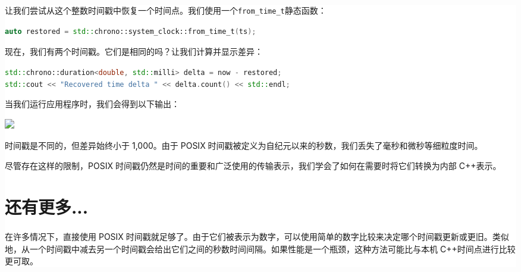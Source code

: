 让我们尝试从这个整数时间戳中恢复一个时间点。我们使用一个`from_time_t`静态函数：

```cpp
auto restored = std::chrono::system_clock::from_time_t(ts);
```

现在，我们有两个时间戳。它们是相同的吗？让我们计算并显示差异：

```cpp
std::chrono::duration<double, std::milli> delta = now - restored;
std::cout << "Recovered time delta " << delta.count() << std::endl;
```

当我们运行应用程序时，我们会得到以下输出：

![](img/1b9142d4-dd21-4eed-a8f0-d2457fd084f2.png)

时间戳是不同的，但差异始终小于 1,000。由于 POSIX 时间戳被定义为自纪元以来的秒数，我们丢失了毫秒和微秒等细粒度时间。

尽管存在这样的限制，POSIX 时间戳仍然是时间的重要和广泛使用的传输表示，我们学会了如何在需要时将它们转换为内部 C++表示。

# 还有更多...

在许多情况下，直接使用 POSIX 时间戳就足够了。由于它们被表示为数字，可以使用简单的数字比较来决定哪个时间戳更新或更旧。类似地，从一个时间戳中减去另一个时间戳会给出它们之间的秒数时间间隔。如果性能是一个瓶颈，这种方法可能比与本机 C++时间点进行比较更可取。
